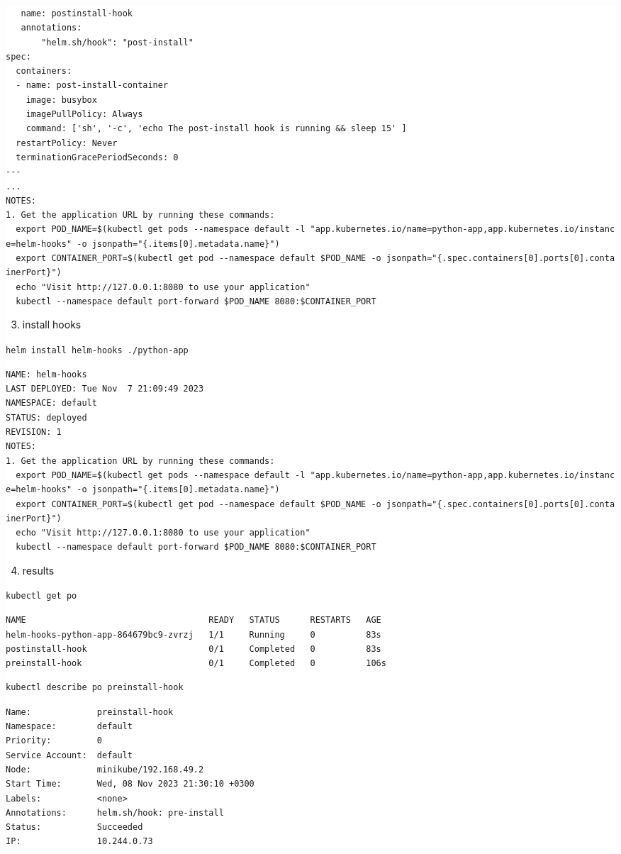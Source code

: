 ```
   name: postinstall-hook
   annotations:
       "helm.sh/hook": "post-install"
spec:
  containers:
  - name: post-install-container
    image: busybox
    imagePullPolicy: Always
    command: ['sh', '-c', 'echo The post-install hook is running && sleep 15' ]
  restartPolicy: Never
  terminationGracePeriodSeconds: 0
---
...
NOTES:
1. Get the application URL by running these commands:
  export POD_NAME=$(kubectl get pods --namespace default -l "app.kubernetes.io/name=python-app,app.kubernetes.io/instance=helm-hooks" -o jsonpath="{.items[0].metadata.name}")
  export CONTAINER_PORT=$(kubectl get pod --namespace default $POD_NAME -o jsonpath="{.spec.containers[0].ports[0].containerPort}")
  echo "Visit http://127.0.0.1:8080 to use your application"
  kubectl --namespace default port-forward $POD_NAME 8080:$CONTAINER_PORT
```
3. install hooks
```
helm install helm-hooks ./python-app
```
```
NAME: helm-hooks
LAST DEPLOYED: Tue Nov  7 21:09:49 2023
NAMESPACE: default
STATUS: deployed
REVISION: 1
NOTES:
1. Get the application URL by running these commands:
  export POD_NAME=$(kubectl get pods --namespace default -l "app.kubernetes.io/name=python-app,app.kubernetes.io/instance=helm-hooks" -o jsonpath="{.items[0].metadata.name}")
  export CONTAINER_PORT=$(kubectl get pod --namespace default $POD_NAME -o jsonpath="{.spec.containers[0].ports[0].containerPort}")
  echo "Visit http://127.0.0.1:8080 to use your application"
  kubectl --namespace default port-forward $POD_NAME 8080:$CONTAINER_PORT
```
4. results
```
kubectl get po
```
```
NAME                                    READY   STATUS      RESTARTS   AGE
helm-hooks-python-app-864679bc9-zvrzj   1/1     Running     0          83s
postinstall-hook                        0/1     Completed   0          83s
preinstall-hook                         0/1     Completed   0          106s
```

```
kubectl describe po preinstall-hook
```
```
Name:             preinstall-hook
Namespace:        default
Priority:         0
Service Account:  default
Node:             minikube/192.168.49.2
Start Time:       Wed, 08 Nov 2023 21:30:10 +0300
Labels:           <none>
Annotations:      helm.sh/hook: pre-install
Status:           Succeeded
IP:               10.244.0.73
```